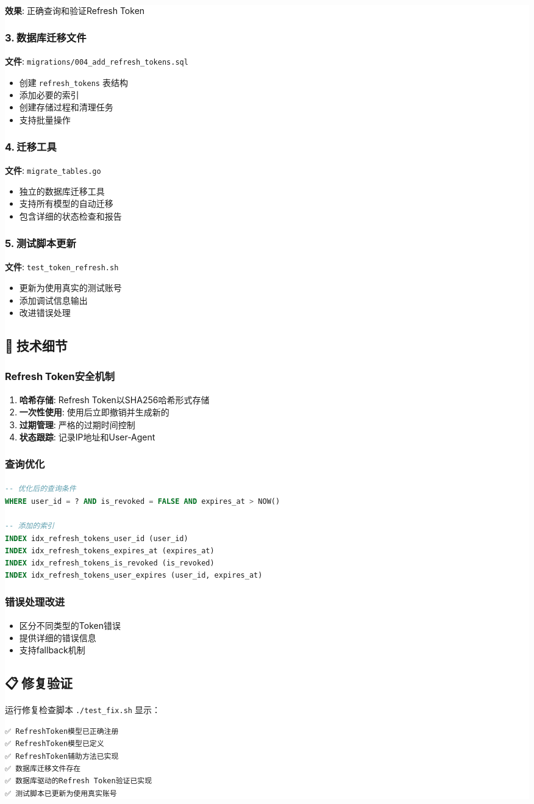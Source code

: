 **效果**: 正确查询和验证Refresh Token

### 3. 数据库迁移文件
**文件**: `migrations/004_add_refresh_tokens.sql`
- 创建 `refresh_tokens` 表结构
- 添加必要的索引
- 创建存储过程和清理任务
- 支持批量操作

### 4. 迁移工具
**文件**: `migrate_tables.go`
- 独立的数据库迁移工具
- 支持所有模型的自动迁移
- 包含详细的状态检查和报告

### 5. 测试脚本更新
**文件**: `test_token_refresh.sh`
- 更新为使用真实的测试账号
- 添加调试信息输出
- 改进错误处理

## 🔧 技术细节

### Refresh Token安全机制
1. **哈希存储**: Refresh Token以SHA256哈希形式存储
2. **一次性使用**: 使用后立即撤销并生成新的
3. **过期管理**: 严格的过期时间控制
4. **状态跟踪**: 记录IP地址和User-Agent

### 查询优化
```sql
-- 优化后的查询条件
WHERE user_id = ? AND is_revoked = FALSE AND expires_at > NOW()

-- 添加的索引
INDEX idx_refresh_tokens_user_id (user_id)
INDEX idx_refresh_tokens_expires_at (expires_at)
INDEX idx_refresh_tokens_is_revoked (is_revoked)
INDEX idx_refresh_tokens_user_expires (user_id, expires_at)
```

### 错误处理改进
- 区分不同类型的Token错误
- 提供详细的错误信息
- 支持fallback机制

## 📋 修复验证

运行修复检查脚本 `./test_fix.sh` 显示：
```
✅ RefreshToken模型已正确注册
✅ RefreshToken模型已定义
✅ RefreshToken辅助方法已实现
✅ 数据库迁移文件存在
✅ 数据库驱动的Refresh Token验证已实现
✅ 测试脚本已更新为使用真实账号
```
